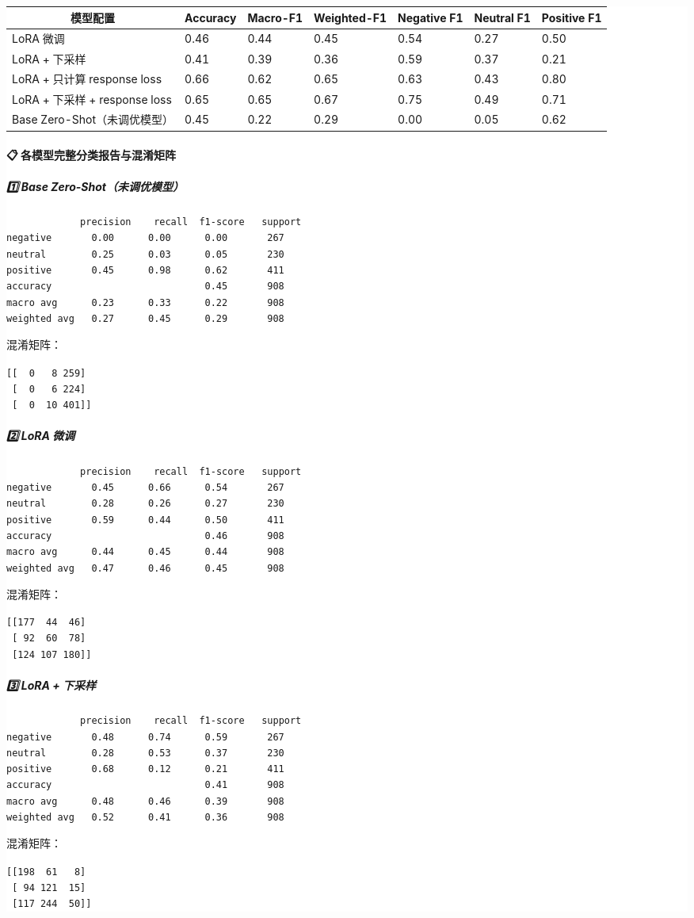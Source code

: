 | 模型配置                         | Accuracy | Macro-F1 | Weighted-F1 | Negative F1 | Neutral F1 | Positive F1 |
|----------------------------------|----------|----------|--------------|--------------|-------------|--------------|
| LoRA 微调                        | 0.46     | 0.44     | 0.45         | 0.54         | 0.27        | 0.50         |
| LoRA + 下采样                    | 0.41     | 0.39     | 0.36         | 0.59         | 0.37        | 0.21         |
| LoRA + 只计算 response loss     | 0.66     | 0.62     | 0.65         | 0.63         | 0.43        | 0.80         |
| LoRA + 下采样 + response loss   | 0.65     | 0.65     | 0.67         | 0.75         | 0.49        | 0.71         |
| Base Zero-Shot（未调优模型）    | 0.45     | 0.22     | 0.29         | 0.00         | 0.05        | 0.62         |




#### 📋 各模型完整分类报告与混淆矩阵

##### 1️⃣ Base Zero-Shot（未调优模型）
```
             precision    recall  f1-score   support
negative       0.00      0.00      0.00       267
neutral        0.25      0.03      0.05       230
positive       0.45      0.98      0.62       411
accuracy                           0.45       908
macro avg      0.23      0.33      0.22       908
weighted avg   0.27      0.45      0.29       908
```
混淆矩阵：
```
[[  0   8 259]
 [  0   6 224]
 [  0  10 401]]
```

##### 2️⃣ LoRA 微调
```
             precision    recall  f1-score   support
negative       0.45      0.66      0.54       267
neutral        0.28      0.26      0.27       230
positive       0.59      0.44      0.50       411
accuracy                           0.46       908
macro avg      0.44      0.45      0.44       908
weighted avg   0.47      0.46      0.45       908
```
混淆矩阵：
```
[[177  44  46]
 [ 92  60  78]
 [124 107 180]]
```

##### 3️⃣ LoRA + 下采样
```
             precision    recall  f1-score   support
negative       0.48      0.74      0.59       267
neutral        0.28      0.53      0.37       230
positive       0.68      0.12      0.21       411
accuracy                           0.41       908
macro avg      0.48      0.46      0.39       908
weighted avg   0.52      0.41      0.36       908
```
混淆矩阵：
```
[[198  61   8]
 [ 94 121  15]
 [117 244  50]]
```
